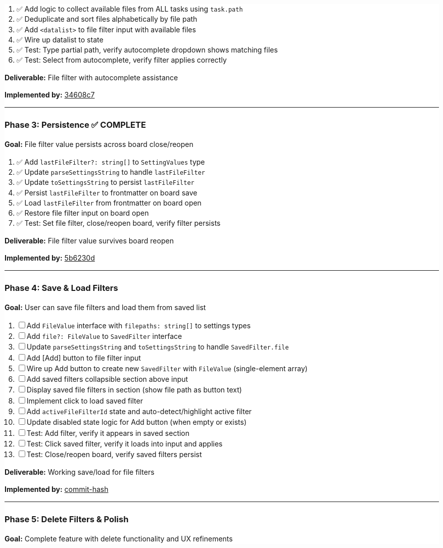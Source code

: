 1. ✅ Add logic to collect available files from ALL tasks using `task.path`
2. ✅ Deduplicate and sort files alphabetically by file path
3. ✅ Add `<datalist>` to file filter input with available files
4. ✅ Wire up datalist to state
5. ✅ Test: Type partial path, verify autocomplete dropdown shows matching files
6. ✅ Test: Select from autocomplete, verify filter applies correctly

**Deliverable:** File filter with autocomplete assistance

**Implemented by:** [34608c7](https://github.com/ErikaRS/task-list-kanban/commit/34608c7)

---

### Phase 3: Persistence ✅ COMPLETE
**Goal:** File filter value persists across board close/reopen

1. ✅ Add `lastFileFilter?: string[]` to `SettingValues` type
2. ✅ Update `parseSettingsString` to handle `lastFileFilter`
3. ✅ Update `toSettingsString` to persist `lastFileFilter`
4. ✅ Persist `lastFileFilter` to frontmatter on board save
5. ✅ Load `lastFileFilter` from frontmatter on board open
6. ✅ Restore file filter input on board open
7. ✅ Test: Set file filter, close/reopen board, verify filter persists

**Deliverable:** File filter value survives board reopen

**Implemented by:** [5b6230d](https://github.com/ErikaRS/task-list-kanban/commit/5b6230d)

---

### Phase 4: Save & Load Filters
**Goal:** User can save file filters and load them from saved list

1. ☐ Add `FileValue` interface with `filepaths: string[]` to settings types
2. ☐ Add `file?: FileValue` to `SavedFilter` interface
3. ☐ Update `parseSettingsString` and `toSettingsString` to handle `SavedFilter.file`
4. ☐ Add [Add] button to file filter input
5. ☐ Wire up Add button to create new `SavedFilter` with `FileValue` (single-element array)
6. ☐ Add saved filters collapsible section above input
7. ☐ Display saved file filters in section (show file path as button text)
8. ☐ Implement click to load saved filter
9. ☐ Add `activeFileFilterId` state and auto-detect/highlight active filter
10. ☐ Update disabled state logic for Add button (when empty or exists)
11. ☐ Test: Add filter, verify it appears in saved section
12. ☐ Test: Click saved filter, verify it loads into input and applies
13. ☐ Test: Close/reopen board, verify saved filters persist

**Deliverable:** Working save/load for file filters

**Implemented by:** [commit-hash](link)

---

### Phase 5: Delete Filters & Polish
**Goal:** Complete feature with delete functionality and UX refinements
